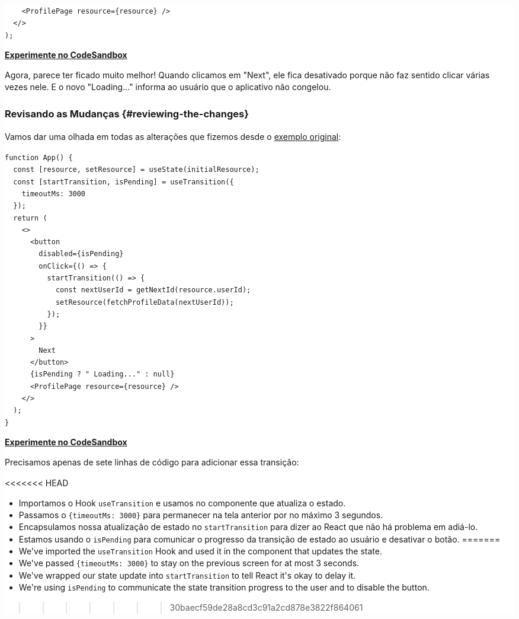 ```js{4,14}
    <ProfilePage resource={resource} />
  </>
);
```

**[Experimente no CodeSandbox](https://codesandbox.io/s/jovial-lalande-26yep)**

Agora, parece ter ficado muito melhor! Quando clicamos em "Next", ele fica desativado porque não faz sentido clicar várias vezes nele. E o novo "Loading..." informa ao usuário que o aplicativo não congelou.

### Revisando as Mudanças {#reviewing-the-changes}

Vamos dar uma olhada em todas as alterações que fizemos desde o [exemplo original](https://codesandbox.io/s/infallible-feather-xjtbu):

```js{3-5,9,11,14,19}
function App() {
  const [resource, setResource] = useState(initialResource);
  const [startTransition, isPending] = useTransition({
    timeoutMs: 3000
  });
  return (
    <>
      <button
        disabled={isPending}
        onClick={() => {
          startTransition(() => {
            const nextUserId = getNextId(resource.userId);
            setResource(fetchProfileData(nextUserId));
          });
        }}
      >
        Next
      </button>
      {isPending ? " Loading..." : null}
      <ProfilePage resource={resource} />
    </>
  );
}
```

**[Experimente no CodeSandbox](https://codesandbox.io/s/jovial-lalande-26yep)**

Precisamos apenas de sete linhas de código para adicionar essa transição:

<<<<<<< HEAD
* Importamos o Hook `useTransition` e usamos no componente que atualiza o estado.
* Passamos o `{timeoutMs: 3000}` para permanecer na tela anterior por no máximo 3 segundos.
* Encapsulamos nossa atualização de estado no `startTransition` para dizer ao React que não há problema em adiá-lo.
* Estamos usando o `isPending` para comunicar o progresso da transição de estado ao usuário e desativar o botão.
=======
* We've imported the `useTransition` Hook and used it in the component that updates the state.
* We've passed `{timeoutMs: 3000}` to stay on the previous screen for at most 3 seconds.
* We've wrapped our state update into `startTransition` to tell React it's okay to delay it.
* We're using `isPending` to communicate the state transition progress to the user and to disable the button.
>>>>>>> 30baecf59de28a8cd3c91a2cd878e3822f864061
